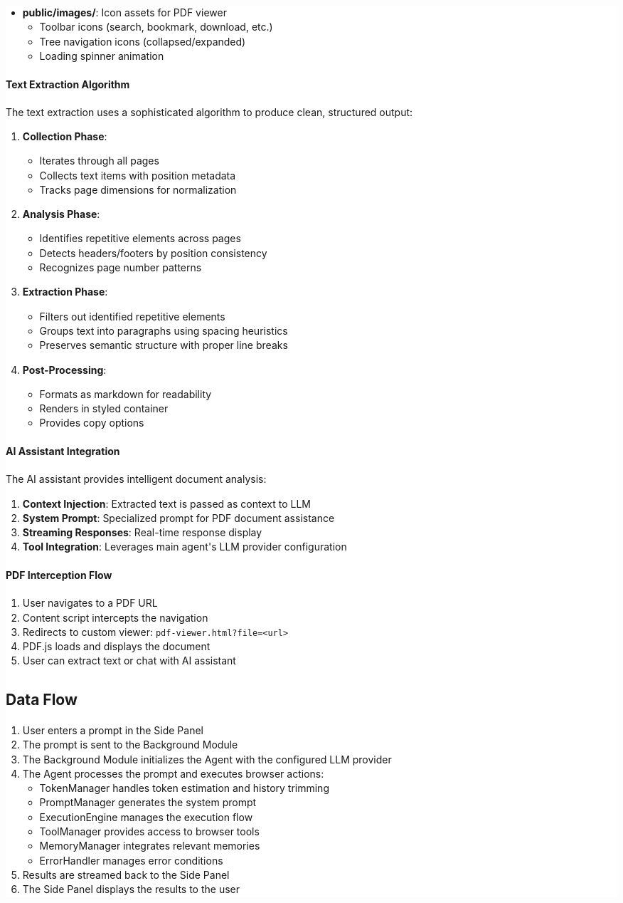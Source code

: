 - **public/images/**: Icon assets for PDF viewer
  - Toolbar icons (search, bookmark, download, etc.)
  - Tree navigation icons (collapsed/expanded)
  - Loading spinner animation

#### Text Extraction Algorithm

The text extraction uses a sophisticated algorithm to produce clean, structured output:

1. **Collection Phase**:
   - Iterates through all pages
   - Collects text items with position metadata
   - Tracks page dimensions for normalization

2. **Analysis Phase**:
   - Identifies repetitive elements across pages
   - Detects headers/footers by position consistency
   - Recognizes page number patterns

3. **Extraction Phase**:
   - Filters out identified repetitive elements
   - Groups text into paragraphs using spacing heuristics
   - Preserves semantic structure with proper line breaks

4. **Post-Processing**:
   - Formats as markdown for readability
   - Renders in styled container
   - Provides copy options

#### AI Assistant Integration

The AI assistant provides intelligent document analysis:

1. **Context Injection**: Extracted text is passed as context to LLM
2. **System Prompt**: Specialized prompt for PDF document assistance
3. **Streaming Responses**: Real-time response display
4. **Tool Integration**: Leverages main agent's LLM provider configuration

#### PDF Interception Flow

1. User navigates to a PDF URL
2. Content script intercepts the navigation
3. Redirects to custom viewer: `pdf-viewer.html?file=<url>`
4. PDF.js loads and displays the document
5. User can extract text or chat with AI assistant

## Data Flow

1. User enters a prompt in the Side Panel
2. The prompt is sent to the Background Module
3. The Background Module initializes the Agent with the configured LLM provider
4. The Agent processes the prompt and executes browser actions:
   - TokenManager handles token estimation and history trimming
   - PromptManager generates the system prompt
   - ExecutionEngine manages the execution flow
   - ToolManager provides access to browser tools
   - MemoryManager integrates relevant memories
   - ErrorHandler manages error conditions
5. Results are streamed back to the Side Panel
6. The Side Panel displays the results to the user
